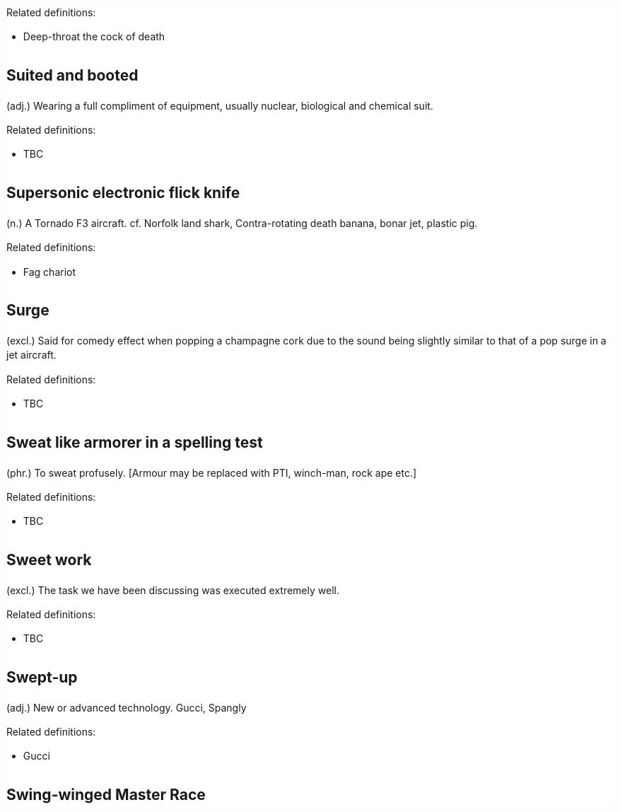 Related definitions:

- Deep-throat the cock of death

## Suited and booted

(adj.) Wearing a full compliment of equipment, usually nuclear, biological and chemical suit.

Related definitions:

- TBC

## Supersonic electronic flick knife

(n.) A Tornado F3 aircraft. cf. Norfolk land shark, Contra-rotating death banana, bonar jet, plastic pig.

Related definitions:

- Fag chariot

## Surge

(excl.) Said for comedy effect when popping a champagne cork due to the sound being slightly similar to that of a pop surge in a jet aircraft.

Related definitions:

- TBC

## Sweat like armorer in a spelling test

(phr.) To sweat profusely. [Armour may be replaced with PTI, winch-man, rock ape etc.]

Related definitions:

- TBC

## Sweet work

(excl.) The task we have been discussing was executed extremely well.

Related definitions:

- TBC

## Swept-up

(adj.) New or advanced technology. Gucci, Spangly

Related definitions:

- Gucci

## Swing-winged Master Race
